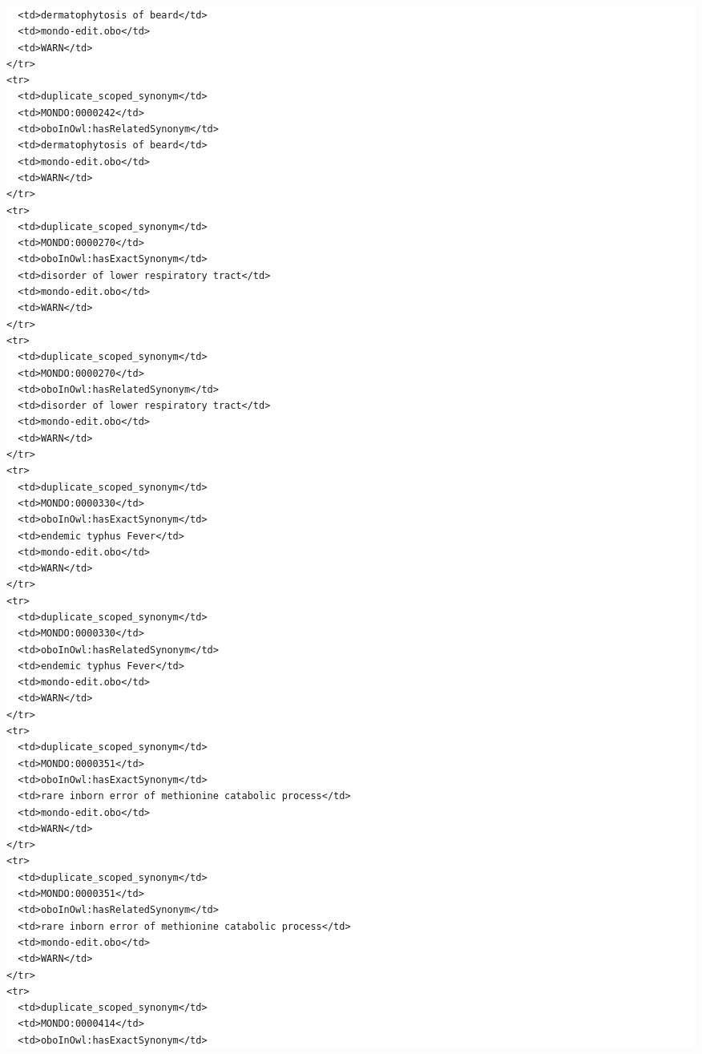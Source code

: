       <td>dermatophytosis of beard</td>
      <td>mondo-edit.obo</td>
      <td>WARN</td>
    </tr>
    <tr>
      <td>duplicate_scoped_synonym</td>
      <td>MONDO:0000242</td>
      <td>oboInOwl:hasRelatedSynonym</td>
      <td>dermatophytosis of beard</td>
      <td>mondo-edit.obo</td>
      <td>WARN</td>
    </tr>
    <tr>
      <td>duplicate_scoped_synonym</td>
      <td>MONDO:0000270</td>
      <td>oboInOwl:hasExactSynonym</td>
      <td>disorder of lower respiratory tract</td>
      <td>mondo-edit.obo</td>
      <td>WARN</td>
    </tr>
    <tr>
      <td>duplicate_scoped_synonym</td>
      <td>MONDO:0000270</td>
      <td>oboInOwl:hasRelatedSynonym</td>
      <td>disorder of lower respiratory tract</td>
      <td>mondo-edit.obo</td>
      <td>WARN</td>
    </tr>
    <tr>
      <td>duplicate_scoped_synonym</td>
      <td>MONDO:0000330</td>
      <td>oboInOwl:hasExactSynonym</td>
      <td>endemic typhus Fever</td>
      <td>mondo-edit.obo</td>
      <td>WARN</td>
    </tr>
    <tr>
      <td>duplicate_scoped_synonym</td>
      <td>MONDO:0000330</td>
      <td>oboInOwl:hasRelatedSynonym</td>
      <td>endemic typhus Fever</td>
      <td>mondo-edit.obo</td>
      <td>WARN</td>
    </tr>
    <tr>
      <td>duplicate_scoped_synonym</td>
      <td>MONDO:0000351</td>
      <td>oboInOwl:hasExactSynonym</td>
      <td>rare inborn error of methionine catabolic process</td>
      <td>mondo-edit.obo</td>
      <td>WARN</td>
    </tr>
    <tr>
      <td>duplicate_scoped_synonym</td>
      <td>MONDO:0000351</td>
      <td>oboInOwl:hasRelatedSynonym</td>
      <td>rare inborn error of methionine catabolic process</td>
      <td>mondo-edit.obo</td>
      <td>WARN</td>
    </tr>
    <tr>
      <td>duplicate_scoped_synonym</td>
      <td>MONDO:0000414</td>
      <td>oboInOwl:hasExactSynonym</td>